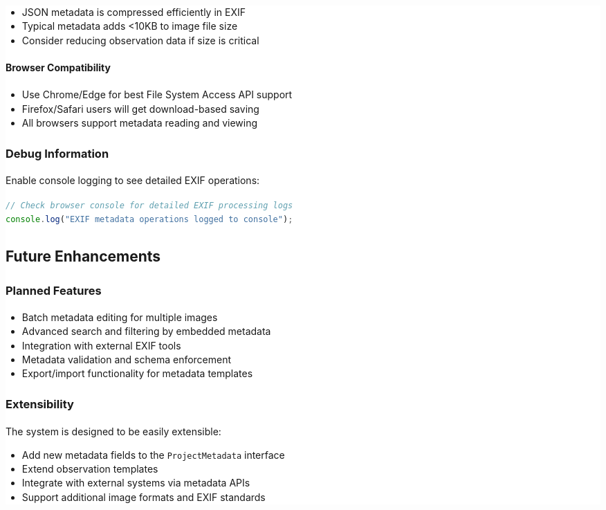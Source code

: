 - JSON metadata is compressed efficiently in EXIF
- Typical metadata adds <10KB to image file size
- Consider reducing observation data if size is critical

#### Browser Compatibility

- Use Chrome/Edge for best File System Access API support
- Firefox/Safari users will get download-based saving
- All browsers support metadata reading and viewing

### Debug Information

Enable console logging to see detailed EXIF operations:

```javascript
// Check browser console for detailed EXIF processing logs
console.log("EXIF metadata operations logged to console");
```

## Future Enhancements

### Planned Features

- Batch metadata editing for multiple images
- Advanced search and filtering by embedded metadata
- Integration with external EXIF tools
- Metadata validation and schema enforcement
- Export/import functionality for metadata templates

### Extensibility

The system is designed to be easily extensible:

- Add new metadata fields to the `ProjectMetadata` interface
- Extend observation templates
- Integrate with external systems via metadata APIs
- Support additional image formats and EXIF standards
